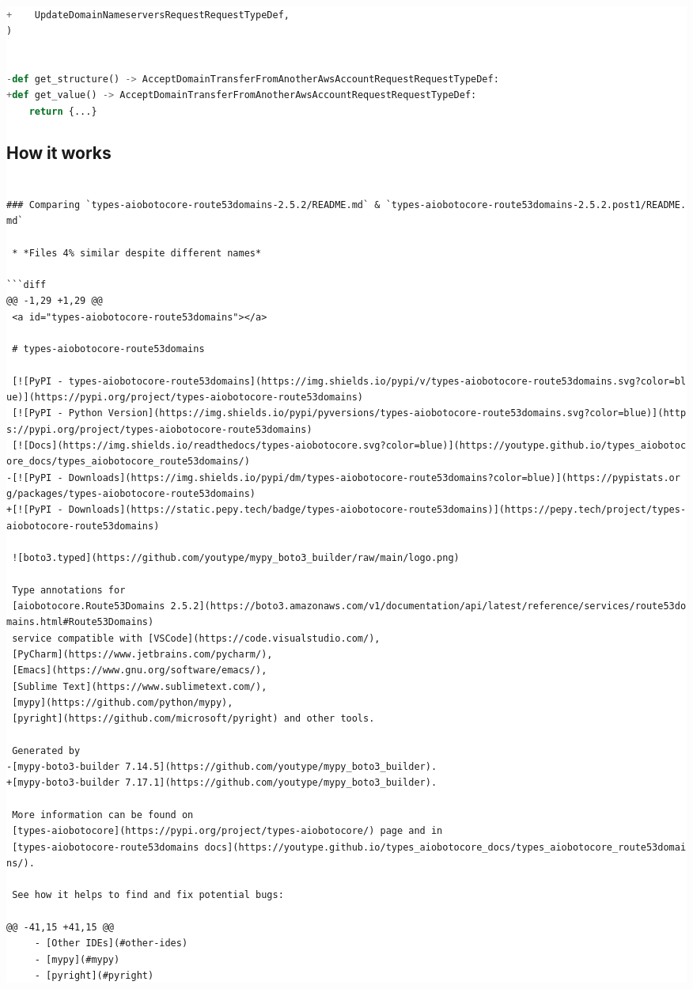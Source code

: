 ```python
+    UpdateDomainNameserversRequestRequestTypeDef,
 )
 
 
-def get_structure() -> AcceptDomainTransferFromAnotherAwsAccountRequestRequestTypeDef:
+def get_value() -> AcceptDomainTransferFromAnotherAwsAccountRequestRequestTypeDef:
     return {...}
 ```
 
 <a id="how-it-works"></a>
 
 ## How it works
```

### Comparing `types-aiobotocore-route53domains-2.5.2/README.md` & `types-aiobotocore-route53domains-2.5.2.post1/README.md`

 * *Files 4% similar despite different names*

```diff
@@ -1,29 +1,29 @@
 <a id="types-aiobotocore-route53domains"></a>
 
 # types-aiobotocore-route53domains
 
 [![PyPI - types-aiobotocore-route53domains](https://img.shields.io/pypi/v/types-aiobotocore-route53domains.svg?color=blue)](https://pypi.org/project/types-aiobotocore-route53domains)
 [![PyPI - Python Version](https://img.shields.io/pypi/pyversions/types-aiobotocore-route53domains.svg?color=blue)](https://pypi.org/project/types-aiobotocore-route53domains)
 [![Docs](https://img.shields.io/readthedocs/types-aiobotocore.svg?color=blue)](https://youtype.github.io/types_aiobotocore_docs/types_aiobotocore_route53domains/)
-[![PyPI - Downloads](https://img.shields.io/pypi/dm/types-aiobotocore-route53domains?color=blue)](https://pypistats.org/packages/types-aiobotocore-route53domains)
+[![PyPI - Downloads](https://static.pepy.tech/badge/types-aiobotocore-route53domains)](https://pepy.tech/project/types-aiobotocore-route53domains)
 
 ![boto3.typed](https://github.com/youtype/mypy_boto3_builder/raw/main/logo.png)
 
 Type annotations for
 [aiobotocore.Route53Domains 2.5.2](https://boto3.amazonaws.com/v1/documentation/api/latest/reference/services/route53domains.html#Route53Domains)
 service compatible with [VSCode](https://code.visualstudio.com/),
 [PyCharm](https://www.jetbrains.com/pycharm/),
 [Emacs](https://www.gnu.org/software/emacs/),
 [Sublime Text](https://www.sublimetext.com/),
 [mypy](https://github.com/python/mypy),
 [pyright](https://github.com/microsoft/pyright) and other tools.
 
 Generated by
-[mypy-boto3-builder 7.14.5](https://github.com/youtype/mypy_boto3_builder).
+[mypy-boto3-builder 7.17.1](https://github.com/youtype/mypy_boto3_builder).
 
 More information can be found on
 [types-aiobotocore](https://pypi.org/project/types-aiobotocore/) page and in
 [types-aiobotocore-route53domains docs](https://youtype.github.io/types_aiobotocore_docs/types_aiobotocore_route53domains/).
 
 See how it helps to find and fix potential bugs:
 
@@ -41,15 +41,15 @@
     - [Other IDEs](#other-ides)
     - [mypy](#mypy)
     - [pyright](#pyright)
```